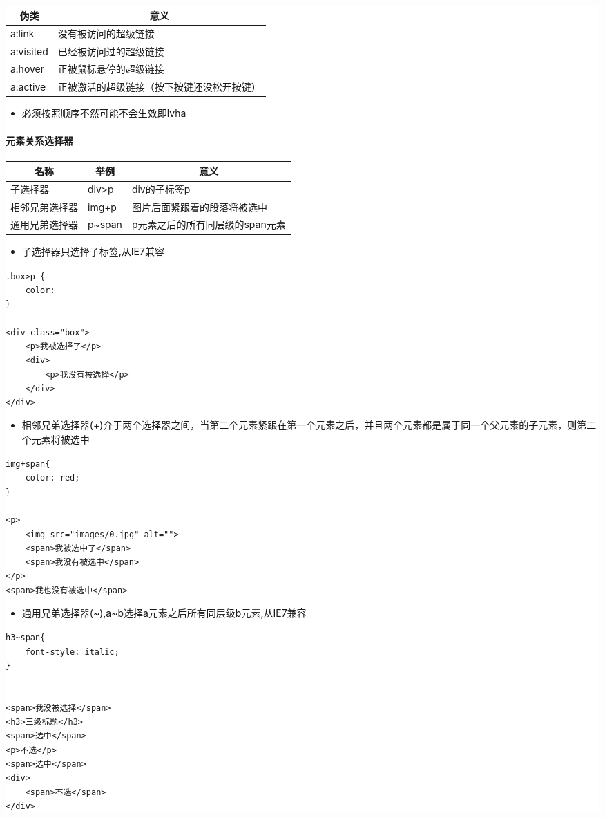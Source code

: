 伪类|意义
--|--
a:link|没有被访问的超级链接
a:visited|已经被访问过的超级链接
a:hover|正被鼠标悬停的超级链接
a:active|正被激活的超级链接（按下按键还没松开按键）

+ 必须按照顺序不然可能不会生效即lvha

#### 元素关系选择器

名称|举例|意义
--|--|--
子选择器|div>p|div的子标签p
相邻兄弟选择器|img+p|图片后面紧跟着的段落将被选中
通用兄弟选择器|p~span|p元素之后的所有同层级的span元素

+ 子选择器只选择子标签,从IE7兼容
```
.box>p {
    color:
}

<div class="box">
    <p>我被选择了</p>
    <div>
        <p>我没有被选择</p>
    </div>
</div>
```
+ 相邻兄弟选择器(+)介于两个选择器之间，当第二个元素紧跟在第一个元素之后，并且两个元素都是属于同一个父元素的子元素，则第二个元素将被选中
```
img+span{
    color: red;
}

<p>
    <img src="images/0.jpg" alt="">
    <span>我被选中了</span>
    <span>我没有被选中</span>
</p>
<span>我也没有被选中</span>
```
+ 通用兄弟选择器(~),a~b选择a元素之后所有同层级b元素,从IE7兼容
```
h3~span{
    font-style: italic;
}


<span>我没被选择</span>
<h3>三级标题</h3>
<span>选中</span>
<p>不选</p>
<span>选中</span>
<div>
    <span>不选</span>
</div>
```
